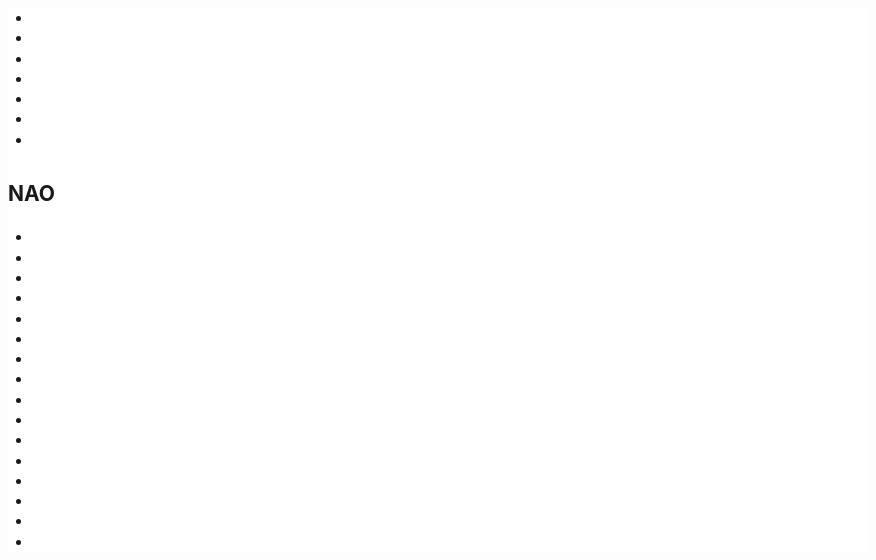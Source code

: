 - [^nhs-ops-2025]: *Establishing an effective and resilient workforce for elective surgical hubs* (NHS Getting It Right First Time programme) – recommends forward planning of staff rotas (4–6 weeks) to reduce cancellations and improve patient flow. https://www.gettingitrightfirsttime.co.uk/wp-content/uploads/2022/08/Workforce-guidance-for-surgical-hubs-Aug22h.pdf
- [^nhs-perf-2025]: *2025/26 priorities and operational planning guidance*. NHS England – introduced a new performance framework effective from April 2025, with first compliance reporting by end of 2025/26. https://www.england.nhs.uk/long-read/2025-26-priorities-and-operational-planning-guidance/
- [^nhs-plan-2025]: *Major plan to recover urgent and emergency care services*. NHS England – outlined measures to cut waiting times in A&E and elective care so more patients are seen within target times. https://www.england.nhs.uk/2023/01/major-plan-to-recover-urgent-and-emergency-care-services/
- [^nhs-stats-2025-05]: *NHS backlog data analysis*. British Medical Association – notes the RTT waiting list fell to ~7.36 million by mid-2025, and a record ~1.5 million elective treatments were delivered in May 2025. https://www.bma.org.uk/advice-and-support/nhs-delivery-and-workforce/pressures/nhs-backlog-data-analysis
- [^nhs-tech-cap-2025]: *With a return to basics, is the spring Budget a game changer for NHS technology?*. The King's Fund – discusses ££ investment in NHS IT systems/connectivity and the importance of training staff to use new digital tools effectively. https://www.kingsfund.org.uk/insight-and-analysis/blogs/spring-budget-game-changer-nhs-technology
- [^nhs-uec-2025]: *Cash incentives for hospitals that tackle 12-hour A&E wait times*. The Independent – reports that four-hour A&E performance improved to its best level since 2021 after targeted recovery initiatives. https://www.independent.co.uk/news/uk/a-e-national-institute-for-health-and-care-excellence-helen-whately-nhs-providers-b2546261.html
- [^nhs-wfp-2025]: *NHS Long Term Workforce Plan*. NHS England – commits to expanding training places and improving retention to curb reliance on expensive agency staff. https://www.england.nhs.uk/long-term-workforce-plan


## NAO
- [^nao-proc-2025]: The Ajax programme. https://www.nao.org.uk/wp-content/uploads/2022/03/The-Ajax-programme.pdf
- [^nao-product-2025]: Protecting consumers from unsafe products (Summary). https://www.nao.org.uk/wp-content/uploads/2021/06/Protecting-consumers-from-unsafe-products-Summary.pdf
- [^nao-retrofit-2025]: Decarbonising home heating. https://www.nao.org.uk/wp-content/uploads/2024/03/Decarbonising-home-heating-HC-581.pdf
- [^nao-ops-2025]: The asylum and protection transformation programme. National Audit Office. https://www.nao.org.uk/reports/the-asylum-and-protection-transformation-programme/
- [^nao-2025]: Lessons learned: private finance for infrastructure. https://www.nao.org.uk/wp-content/uploads/2025/03/lessons-learned-private-finance-for-infrastructure.pdf
- [^nao-courts-2025]: Progress on the courts and tribunals reform programme. National Audit Office. https://www.nao.org.uk/reports/progress-on-the-courts-and-tribunals-reform-programme/
- [^nao-agency-2025]: Teacher workforce: secondary and further education. https://www.nao.org.uk/wp-content/uploads/2025/04/teacher-workforce-secondary-and-further-education.pdf
- [^nao-busfranchise-2025]: Local bus services in England. https://www.nao.org.uk/wp-content/uploads/2025/06/local-bus-services-in-england.pdf
- [^nao-cyber-2025]: Government cyber resilience. https://www.nao.org.uk/wp-content/uploads/2025/01/government-cyber-resilience.pdf
- [^nao-def-2025]: The Equipment Plan 2023–2033. https://www.nao.org.uk/wp-content/uploads/2023/12/The-Equipment-Plan-20232033.pdf
- [^nao-energy-2024]: Energy bills support: an update. https://www.nao.org.uk/wp-content/uploads/2024/11/energy-bills-support-an-update.pdf
- [^nao-estate-2025]: Dangerous cladding: the government's remediation portfolio. https://www.nao.org.uk/wp-content/uploads/2024/10/dangerous-cladding-the-governments-remediation-portfolio.pdf
- [^nao-investment-2025]: Supporting local economic growth. https://www.nao.org.uk/wp-content/uploads/2021/06/Supporting-local-economic-growth.pdf
- [^nao-justice-2025]: Improving resettlement support for prison leavers to reduce reoffending. https://www.nao.org.uk/wp-content/uploads/2023/05/improving-resettlement-support-for-prison-leavers-to-reduce-reoffending.pdf
- [^nao-localgrowth-2025]: Levelling up funding to local government. https://www.nao.org.uk/wp-content/uploads/2023/11/levelling-up-funding-to-local-government.pdf
- [^nao-nhs-ops-2025]: NHS England's management of elective care transformation programmes. https://www.nao.org.uk/wp-content/uploads/2025/03/nhs-englands-management-of-elective-care-transformation-programme.pdf